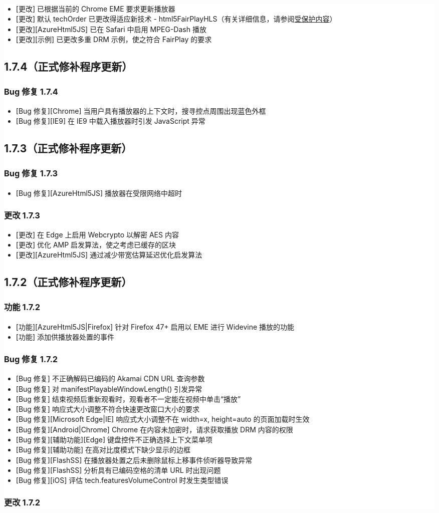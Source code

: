 - [更改] 已根据当前的 Chrome EME 要求更新播放器
- [更改] 默认 techOrder 已更改得适应新技术 - html5FairPlayHLS（有关详细信息，请参阅[受保护内容](azure-media-player-protected-content.md)）
- [更改][AzureHtml5JS] 已在 Safari 中启用 MPEG-Dash 播放
- [更改][示例] 已更改多重 DRM 示例，使之符合 FairPlay 的要求

## <a name="174-official-hotfix-update"></a>1.7.4（正式修补程序更新） ##

### <a name="bug-fixes-174"></a>Bug 修复 1.7.4 ###

- [Bug 修复][Chrome] 当用户具有播放器的上下文时，搜寻控点周围出现蓝色外框
- [Bug 修复][IE9] 在 IE9 中载入播放器时引发 JavaScript 异常

## <a name="173-official-hotfix-update"></a>1.7.3（正式修补程序更新） ##

### <a name="bug-fixes-173"></a>Bug 修复 1.7.3 ###

- [Bug 修复][AzureHtml5JS] 播放器在受限网络中超时

### <a name="changes-173"></a>更改 1.7.3 ###

- [更改] 在 Edge 上启用 Webcrypto 以解密 AES 内容
- [更改] 优化 AMP 启发算法，使之考虑已缓存的区块
- [更改][AzureHtml5JS] 通过减少带宽估算延迟优化启发算法

## <a name="172-official-hotfix-update"></a>1.7.2（正式修补程序更新） ##

### <a name="features-172"></a>功能 1.7.2 ###

- [功能][AzureHtml5JS|Firefox] 针对 Firefox 47+ 启用以 EME 进行 Widevine 播放的功能
- [功能] 添加供播放器处置的事件


### <a name="bug-fixes-172"></a>Bug 修复 1.7.2 ###

- [Bug 修复] 不正确解码已编码的 Akamai CDN URL 查询参数
- [Bug 修复] 对 manifestPlayableWindowLength() 引发异常
- [Bug 修复] 结束视频后重新观看时，观看者不一定能在视频中单击“播放”
- [Bug 修复] 响应式大小调整不符合快速更改窗口大小的要求
- [Bug 修复][Microsoft Edge|IE] 响应式大小调整不在 width=x, height=auto 的页面加载时生效
- [Bug 修复][Android|Chrome] Chrome 在内容未加密时，请求获取播放 DRM 内容的权限
- [Bug 修复][辅助功能][Edge] 键盘控件不正确选择上下文菜单项
- [Bug 修复][辅助功能] 在高对比度模式下缺少显示的边框
- [Bug 修复][FlashSS] 在播放器处置之后未删除鼠标上移事件侦听器导致异常
- [Bug 修复][FlashSS] 分析具有已编码空格的清单 URL 时出现问题
- [Bug 修复][iOS] 评估 tech.featuresVolumeControl 时发生类型错误

### <a name="changes-172"></a>更改 1.7.2 ###
